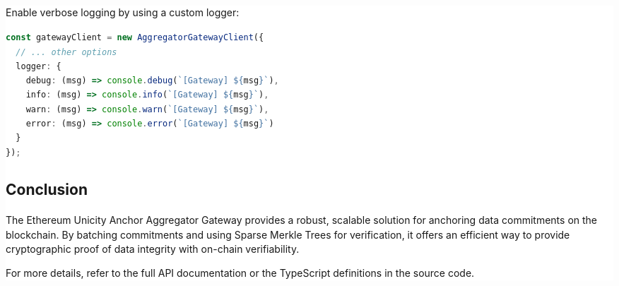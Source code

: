 Enable verbose logging by using a custom logger:

```typescript
const gatewayClient = new AggregatorGatewayClient({
  // ... other options
  logger: {
    debug: (msg) => console.debug(`[Gateway] ${msg}`),
    info: (msg) => console.info(`[Gateway] ${msg}`),
    warn: (msg) => console.warn(`[Gateway] ${msg}`),
    error: (msg) => console.error(`[Gateway] ${msg}`)
  }
});
```

## Conclusion

The Ethereum Unicity Anchor Aggregator Gateway provides a robust, scalable solution for anchoring data commitments on the blockchain. By batching commitments and using Sparse Merkle Trees for verification, it offers an efficient way to provide cryptographic proof of data integrity with on-chain verifiability.

For more details, refer to the full API documentation or the TypeScript definitions in the source code.